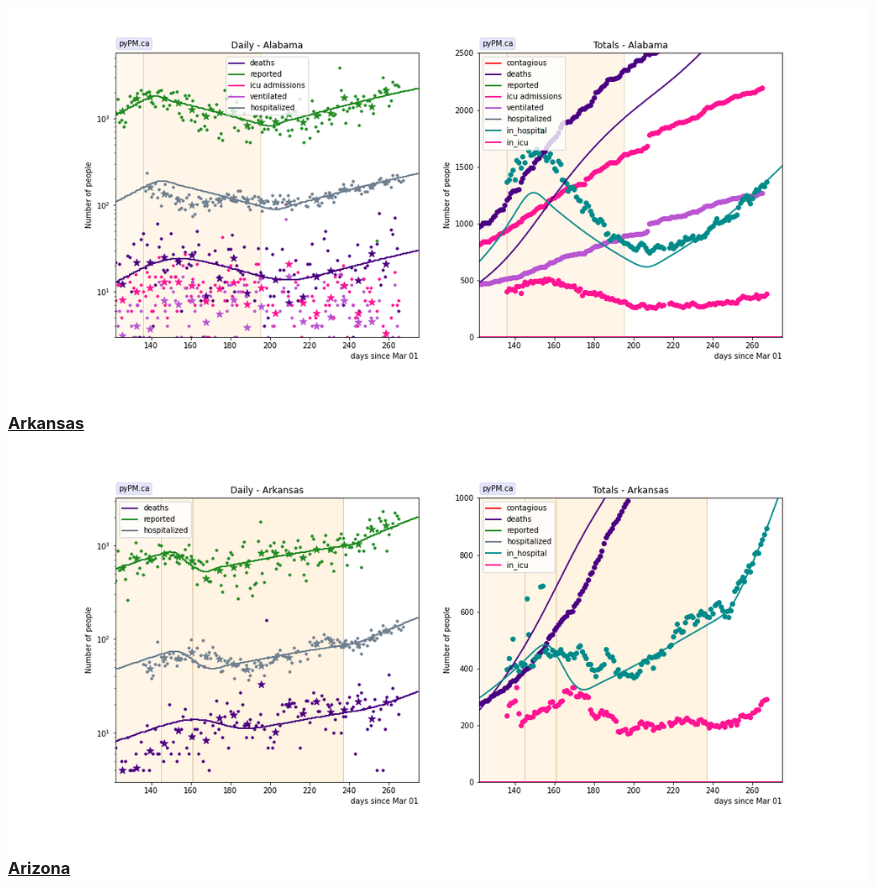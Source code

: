 ![al](img/al_2_3_1122.png)

### [Arkansas](img/ar_2_3_1122_h.pdf)

![ar](img/ar_2_3_1122_h.png)

### [Arizona](img/az_2_3_1122.pdf)

